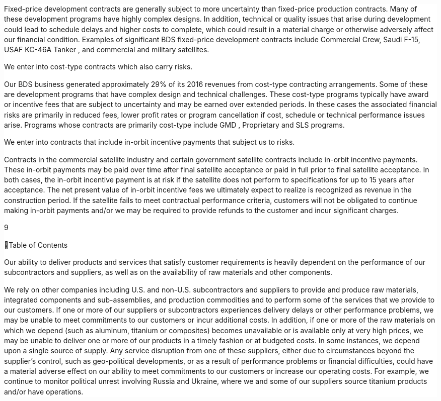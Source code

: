 Fixed-price  development  contracts  are  generally  subject  to  more  uncertainty  than  fixed-price  production  contracts.  Many  of  these  development
programs  have  highly  complex  designs.  In  addition,  technical  or  quality  issues  that  arise  during  development  could  lead  to  schedule  delays  and
higher costs to complete, which could result in a material charge or otherwise adversely affect our financial condition. Examples of significant BDS
fixed-price development contracts include Commercial Crew, Saudi F-15, USAF KC-46A Tanker , and commercial and military satellites.

We enter into cost-type contracts which also carry risks.

Our BDS business generated approximately 29% of its 2016 revenues from cost-type contracting arrangements. Some of these are development
programs that have complex design and technical challenges. These cost-type programs typically have award or incentive fees that are subject to
uncertainty and may be earned over extended periods. In these cases the associated financial risks are primarily in reduced fees, lower profit rates
or program cancellation if cost, schedule or technical performance issues arise. Programs whose contracts  are primarily cost-type  include  GMD ,
Proprietary and SLS programs.

We enter into contracts that include in-orbit incentive payments that subject us to risks.

Contracts in the commercial satellite industry and certain government satellite contracts include in-orbit incentive payments. These in-orbit payments
may be paid over time after final satellite acceptance or paid in full prior to final satellite acceptance. In both cases, the in-orbit incentive payment is
at  risk  if  the  satellite  does  not  perform  to  specifications  for  up  to  15  years  after  acceptance.  The  net  present  value  of  in-orbit  incentive  fees  we
ultimately  expect  to  realize  is  recognized  as  revenue  in  the  construction  period.  If  the  satellite  fails  to  meet  contractual  performance  criteria,
customers  will  not  be  obligated  to  continue  making  in-orbit  payments  and/or  we  may  be  required  to  provide  refunds  to  the  customer  and  incur
significant charges.

9

Table of Contents

Our  ability  to  deliver  products  and  services  that  satisfy  customer  requirements  is  heavily  dependent  on  the  performance  of  our
subcontractors and suppliers, as well as on the availability of raw materials and other components.

We rely on other companies including U.S. and non-U.S. subcontractors and suppliers to provide and produce raw materials, integrated components
and  sub-assemblies,  and  production  commodities  and  to  perform  some  of  the  services  that  we  provide  to  our  customers.  If  one  or  more  of  our
suppliers or subcontractors experiences delivery delays or other performance problems, we may be unable to meet commitments to our customers
or incur additional costs. In addition, if one or more of the raw materials on which we depend (such as aluminum, titanium or composites) becomes
unavailable or is available only at very high prices, we may be unable to deliver one or more of our products in a timely fashion or at budgeted costs.
In  some  instances,  we  depend  upon  a  single  source  of  supply.  Any  service  disruption  from  one  of  these  suppliers,  either  due  to  circumstances
beyond  the  supplier’s  control,  such  as  geo-political  developments,  or  as  a  result  of  performance  problems  or  financial  difficulties,  could  have  a
material adverse effect on our ability to meet commitments to our customers or increase our operating costs. For example, we continue to monitor
political unrest involving Russia and Ukraine, where we and some of our suppliers source titanium products and/or have operations.
